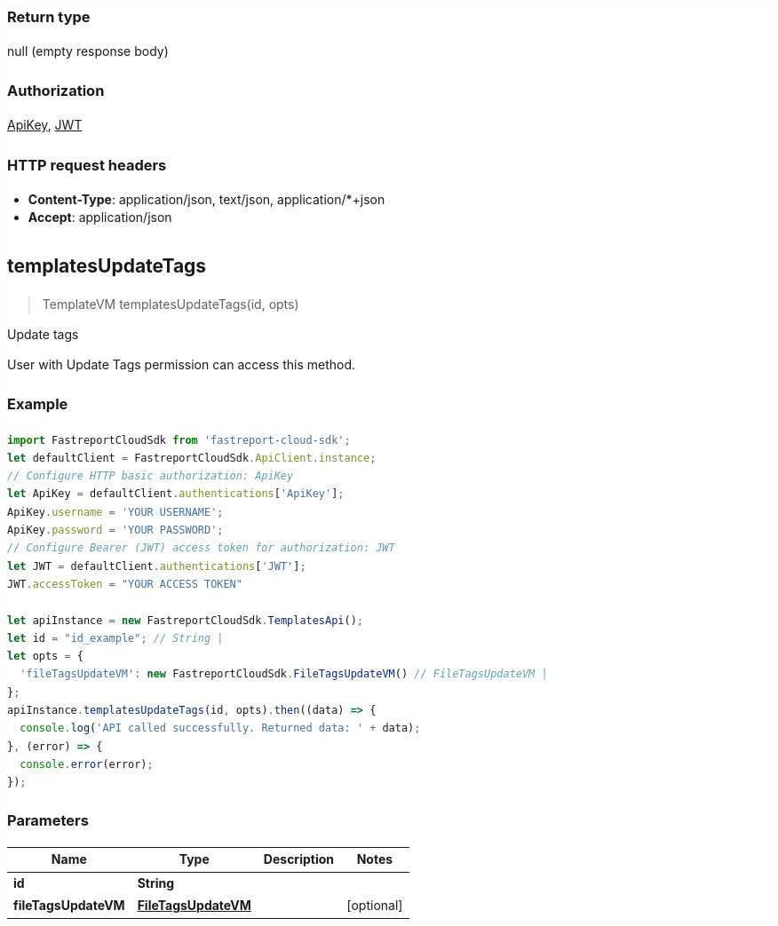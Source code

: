 ### Return type

null (empty response body)

### Authorization

[ApiKey](../README.md#ApiKey), [JWT](../README.md#JWT)

### HTTP request headers

- **Content-Type**: application/json, text/json, application/*+json
- **Accept**: application/json


## templatesUpdateTags

> TemplateVM templatesUpdateTags(id, opts)

Update tags

User with Update Tags permission can access this method.

### Example

```javascript
import FastreportCloudSdk from 'fastreport-cloud-sdk';
let defaultClient = FastreportCloudSdk.ApiClient.instance;
// Configure HTTP basic authorization: ApiKey
let ApiKey = defaultClient.authentications['ApiKey'];
ApiKey.username = 'YOUR USERNAME';
ApiKey.password = 'YOUR PASSWORD';
// Configure Bearer (JWT) access token for authorization: JWT
let JWT = defaultClient.authentications['JWT'];
JWT.accessToken = "YOUR ACCESS TOKEN"

let apiInstance = new FastreportCloudSdk.TemplatesApi();
let id = "id_example"; // String | 
let opts = {
  'fileTagsUpdateVM': new FastreportCloudSdk.FileTagsUpdateVM() // FileTagsUpdateVM | 
};
apiInstance.templatesUpdateTags(id, opts).then((data) => {
  console.log('API called successfully. Returned data: ' + data);
}, (error) => {
  console.error(error);
});

```

### Parameters


Name | Type | Description  | Notes
------------- | ------------- | ------------- | -------------
 **id** | **String**|  | 
 **fileTagsUpdateVM** | [**FileTagsUpdateVM**](FileTagsUpdateVM.md)|  | [optional] 
